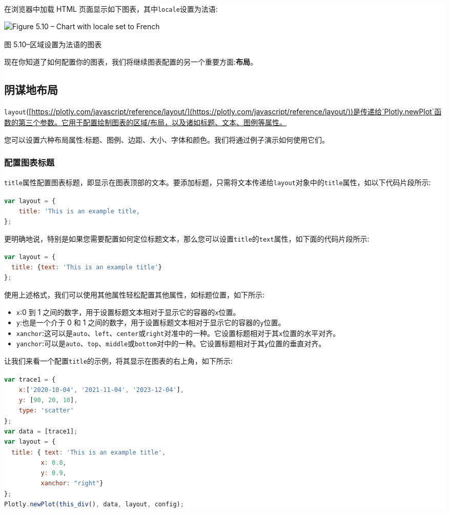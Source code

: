在浏览器中加载 HTML 页面显示如下图表，其中`locale`设置为法语:

![Figure 5.10 – Chart with locale set to French
](img/B17076_5_10.jpg)

图 5.10–区域设置为法语的图表

现在你知道了如何配置你的图表，我们将继续图表配置的另一个重要方面:**布局**。

## 阴谋地布局

`layout`([https://plotly.com/javascript/reference/layout/](https://plotly.com/javascript/reference/layout/))是传递给`Plotly.newPlot`函数的第三个参数。它用于配置绘制图表的区域/布局，以及诸如标题、文本、图例等属性。

您可以设置六种布局属性:标题、图例、边距、大小、字体和颜色。我们将通过例子演示如何使用它们。

### 配置图表标题

`title`属性配置图表标题，即显示在图表顶部的文本。要添加标题，只需将文本传递给`layout`对象中的`title`属性，如以下代码片段所示:

```js
var layout = {
    title: 'This is an example title,
};
```

更明确地说，特别是如果您需要配置如何定位标题文本，那么您可以设置`title`的`text`属性，如下面的代码片段所示:

```js
var layout = {
  title: {text: 'This is an example title'}
};
```

使用上述格式，我们可以使用其他属性轻松配置其他属性，如标题位置，如下所示:

*   `x`:0 到 1 之间的数字，用于设置标题文本相对于显示它的容器的`x`位置。
*   `y`:也是一个介于 0 和 1 之间的数字，用于设置标题文本相对于显示它的容器的`y`位置。
*   `xanchor`:这可以是`auto`、`left`、`center`或`right`对准中的一种。它设置标题相对于其`x`位置的水平对齐。
*   `yanchor`:可以是`auto`、`top`、`middle`或`bottom`对中的一种。它设置标题相对于其`y`位置的垂直对齐。

让我们来看一个配置`title`的示例，将其显示在图表的右上角，如下所示:

```js
var trace1 = {
    x:['2020-10-04', '2021-11-04', '2023-12-04'],
    y: [90, 20, 10],
    type: 'scatter'
};
var data = [trace1];
var layout = {
  title: { text: 'This is an example title',
          x: 0.8,
          y: 0.9,
          xanchor: "right"}
};
Plotly.newPlot(this_div(), data, layout, config);
```
